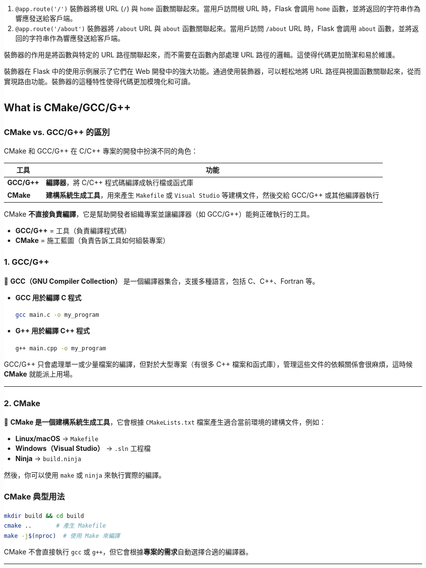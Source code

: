 1. `@app.route('/')` 裝飾器將根 URL (`/`) 與 `home` 函數關聯起來。當用戶訪問根 URL 時，Flask 會調用 `home` 函數，並將返回的字符串作為響應發送給客戶端。
2. `@app.route('/about')` 裝飾器將 `/about` URL 與 `about` 函數關聯起來。當用戶訪問 `/about` URL 時，Flask 會調用 `about` 函數，並將返回的字符串作為響應發送給客戶端。

裝飾器的作用是將函數與特定的 URL 路徑關聯起來，而不需要在函數內部處理 URL 路徑的邏輯。這使得代碼更加簡潔和易於維護。

裝飾器在 Flask 中的使用示例展示了它們在 Web 開發中的強大功能。通過使用裝飾器，可以輕松地將 URL 路徑與視圖函數關聯起來，從而實現路由功能。裝飾器的這種特性使得代碼更加模塊化和可讀。
## What is CMake/GCC/G++
### **CMake vs. GCC/G++ 的區別**
CMake 和 GCC/G++ 在 C/C++ 專案的開發中扮演不同的角色：

| **工具** | **功能** |
|----------|----------|
| **GCC/G++** | **編譯器**，將 C/C++ 程式碼編譯成執行檔或函式庫 |
| **CMake** | **建構系統生成工具**，用來產生 `Makefile` 或 `Visual Studio` 等建構文件，然後交給 GCC/G++ 或其他編譯器執行 |

CMake **不直接負責編譯**，它是幫助開發者組織專案並讓編譯器（如 GCC/G++）能夠正確執行的工具。

- **GCC/G++** = 工具（負責編譯程式碼）
- **CMake** = 施工藍圖（負責告訴工具如何組裝專案）

### **1. GCC/G++**
🔹 **GCC（GNU Compiler Collection）** 是一個編譯器集合，支援多種語言，包括 C、C++、Fortran 等。

- **GCC 用於編譯 C 程式**
  ```sh
  gcc main.c -o my_program
  ```
- **G++ 用於編譯 C++ 程式**
  ```sh
  g++ main.cpp -o my_program
  ```

GCC/G++ 只會處理單一或少量檔案的編譯，但對於大型專案（有很多 C++ 檔案和函式庫），管理這些文件的依賴關係會很麻煩，這時候 **CMake** 就能派上用場。

---

### **2. CMake**
🔹 **CMake 是一個建構系統生成工具**，它會根據 `CMakeLists.txt` 檔案產生適合當前環境的建構文件，例如：
- **Linux/macOS** → `Makefile`
- **Windows（Visual Studio）** → `.sln` 工程檔
- **Ninja** → `build.ninja`

然後，你可以使用 `make` 或 `ninja` 來執行實際的編譯。

### **CMake 典型用法**
```sh
mkdir build && cd build
cmake ..       # 產生 Makefile
make -j$(nproc)  # 使用 Make 來編譯
```
CMake 不會直接執行 `gcc` 或 `g++`，但它會根據**專案的需求**自動選擇合適的編譯器。

---